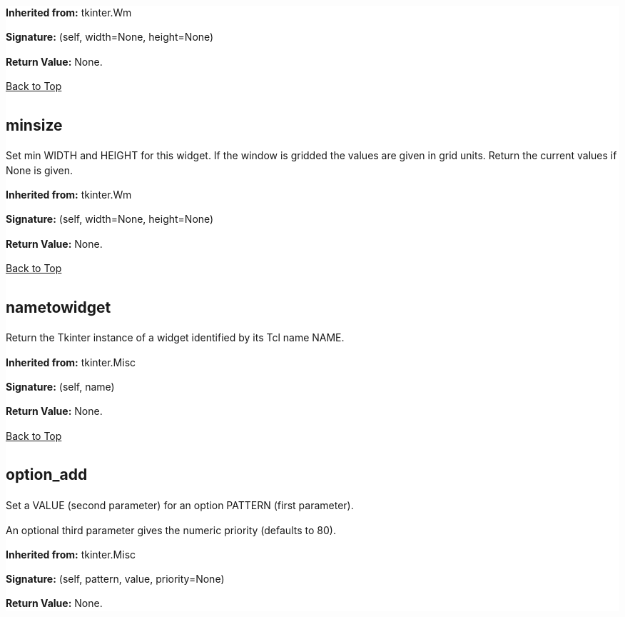 **Inherited from:** tkinter.Wm

**Signature:** (self, width=None, height=None)





**Return Value:** None.

[Back to Top](#module-overview)


## minsize
Set min WIDTH and HEIGHT for this widget. If the window is gridded
the values are given in grid units. Return the current values if None
is given.

**Inherited from:** tkinter.Wm

**Signature:** (self, width=None, height=None)





**Return Value:** None.

[Back to Top](#module-overview)


## nametowidget
Return the Tkinter instance of a widget identified by
its Tcl name NAME.

**Inherited from:** tkinter.Misc

**Signature:** (self, name)





**Return Value:** None.

[Back to Top](#module-overview)


## option\_add
Set a VALUE (second parameter) for an option
PATTERN (first parameter).

An optional third parameter gives the numeric priority
(defaults to 80).

**Inherited from:** tkinter.Misc

**Signature:** (self, pattern, value, priority=None)





**Return Value:** None.
